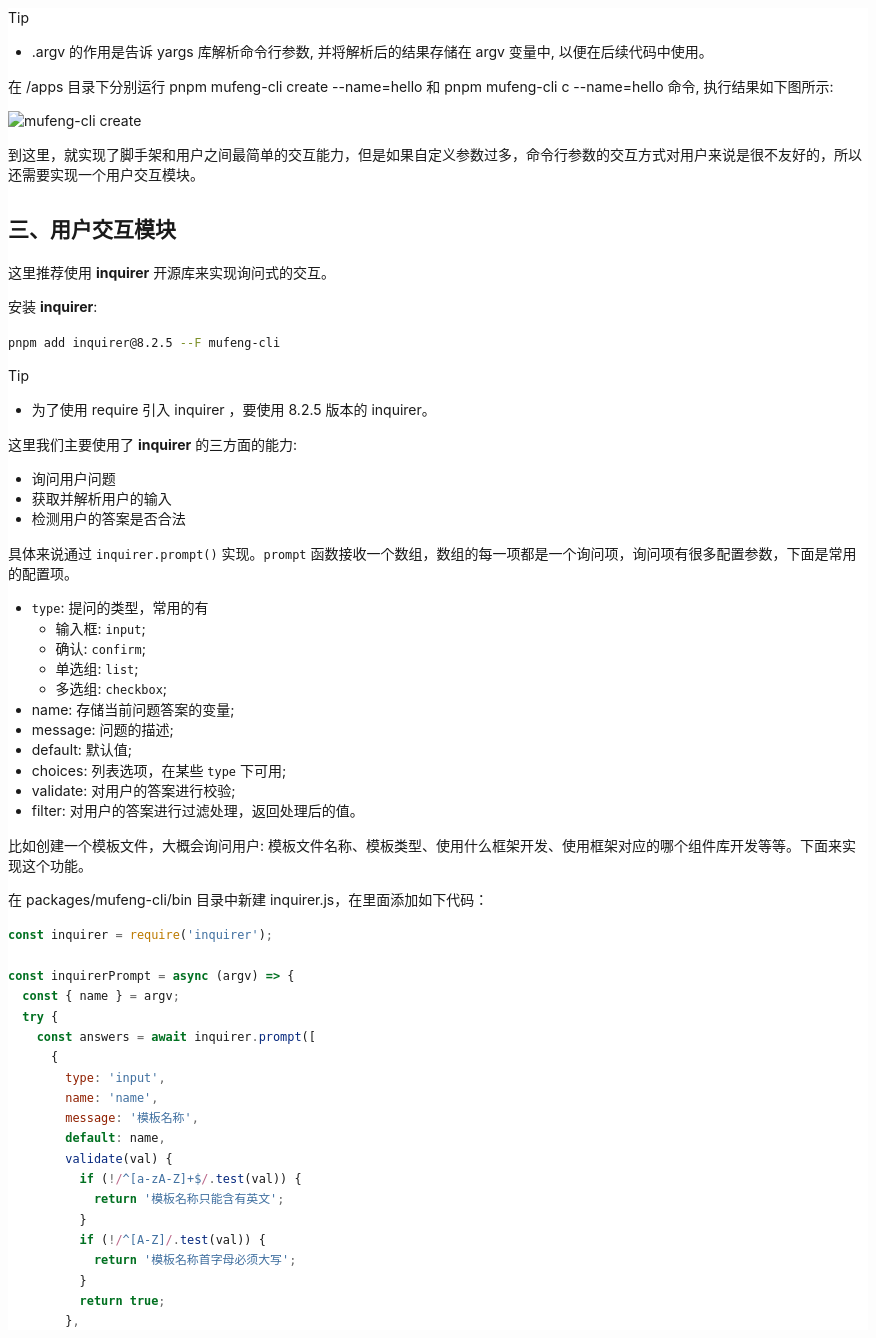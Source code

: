 > [!TIP]
>
> * .argv 的作用是告诉 yargs 库解析命令行参数, 并将解析后的结果存储在 argv 变量中, 以便在后续代码中使用。

在 /apps 目录下分别运行 pnpm mufeng-cli create --name=hello 和 pnpm mufeng-cli c --name=hello 命令, 执行结果如下图所示:

![mufeng-cli create](/imgs/summary-middle/engineering/cli_3.png)

到这里，就实现了脚手架和用户之间最简单的交互能力，但是如果自定义参数过多，命令行参数的交互方式对用户来说是很不友好的，所以还需要实现一个用户交互模块。

## 三、用户交互模块

这里推荐使用 **inquirer** 开源库来实现询问式的交互。

安装 **inquirer**:

```sh
pnpm add inquirer@8.2.5 --F mufeng-cli
```

> [!TIP]
>
> * 为了使用 require 引入 inquirer ，要使用 8.2.5 版本的 inquirer。

这里我们主要使用了 **inquirer** 的三方面的能力:

* 询问用户问题
* 获取并解析用户的输入
* 检测用户的答案是否合法

具体来说通过 `inquirer.prompt()` 实现。`prompt` 函数接收一个数组，数组的每一项都是一个询问项，询问项有很多配置参数，下面是常用的配置项。

* `type`: 提问的类型，常用的有
  * 输入框: `input`;
  * 确认: `confirm`;
  * 单选组: `list`;
  * 多选组: `checkbox`;
* name: 存储当前问题答案的变量;
* message: 问题的描述;
* default: 默认值;
* choices: 列表选项，在某些 `type` 下可用;
* validate: 对用户的答案进行校验;
* filter: 对用户的答案进行过滤处理，返回处理后的值。

比如创建一个模板文件，大概会询问用户: 模板文件名称、模板类型、使用什么框架开发、使用框架对应的哪个组件库开发等等。下面来实现这个功能。

在 packages/mufeng-cli/bin 目录中新建 inquirer.js，在里面添加如下代码：

```js
const inquirer = require('inquirer');

const inquirerPrompt = async (argv) => {
  const { name } = argv;
  try {
    const answers = await inquirer.prompt([
      {
        type: 'input',
        name: 'name',
        message: '模板名称',
        default: name,
        validate(val) {
          if (!/^[a-zA-Z]+$/.test(val)) {
            return '模板名称只能含有英文';
          }
          if (!/^[A-Z]/.test(val)) {
            return '模板名称首字母必须大写';
          }
          return true;
        },
```